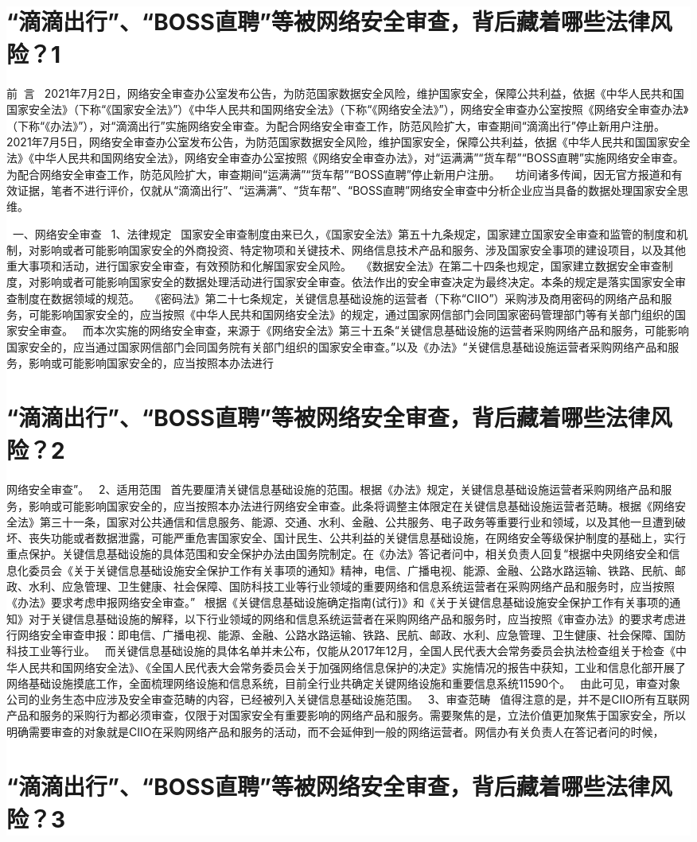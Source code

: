 # “滴滴出行”、“BOSS直聘”等被网络安全审查，背后藏着哪些法律风险？1

前  言
 
2021年7月2日，网络安全审查办公室发布公告，为防范国家数据安全风险，维护国家安全，保障公共利益，依据《中华人民共和国国家安全法》（下称“《国家安全法》”）《中华人民共和国网络安全法》（下称“《网络安全法》”），网络安全审查办公室按照《网络安全审查办法》（下称“《办法》”），对“滴滴出行”实施网络安全审查。为配合网络安全审查工作，防范风险扩大，审查期间“滴滴出行”停止新用户注册。
 
2021年7月5日，网络安全审查办公室发布公告，为防范国家数据安全风险，维护国家安全，保障公共利益，依据《中华人民共和国国家安全法》《中华人民共和国网络安全法》，网络安全审查办公室按照《网络安全审查办法》，对“运满满”“货车帮”“BOSS直聘”实施网络安全审查。为配合网络安全审查工作，防范风险扩大，审查期间“运满满”“货车帮”“BOSS直聘”停止新用户注册。　
 
坊间诸多传闻，因无官方报道和有效证据，笔者不进行评价，仅就从“滴滴出行”、“运满满”、“货车帮”、“BOSS直聘”网络安全审查中分析企业应当具备的数据处理国家安全思维。

 
一、网络安全审查
 
1、法律规定
 
国家安全审查制度由来已久，《国家安全法》第五十九条规定，国家建立国家安全审查和监管的制度和机制，对影响或者可能影响国家安全的外商投资、特定物项和关键技术、网络信息技术产品和服务、涉及国家安全事项的建设项目，以及其他重大事项和活动，进行国家安全审查，有效预防和化解国家安全风险。
 
《数据安全法》在第二十四条也规定，国家建立数据安全审查制度，对影响或者可能影响国家安全的数据处理活动进行国家安全审查。依法作出的安全审查决定为最终决定。本条的规定是落实国家安全审查制度在数据领域的规范。
 
《密码法》第二十七条规定，关键信息基础设施的运营者（下称“CIIO”）采购涉及商用密码的网络产品和服务，可能影响国家安全的，应当按照《中华人民共和国网络安全法》的规定，通过国家网信部门会同国家密码管理部门等有关部门组织的国家安全审查。
 
而本次实施的网络安全审查，来源于《网络安全法》第三十五条“关键信息基础设施的运营者采购网络产品和服务，可能影响国家安全的，应当通过国家网信部门会同国务院有关部门组织的国家安全审查。”以及《办法》“关键信息基础设施运营者采购网络产品和服务，影响或可能影响国家安全的，应当按照本办法进行

# “滴滴出行”、“BOSS直聘”等被网络安全审查，背后藏着哪些法律风险？2

网络安全审查”。
 
2、适用范围
 
首先要厘清关键信息基础设施的范围。根据《办法》规定，关键信息基础设施运营者采购网络产品和服务，影响或可能影响国家安全的，应当按照本办法进行网络安全审查。此条将调整主体限定在关键信息基础设施运营者范畴。根据《网络安全法》第三十一条，国家对公共通信和信息服务、能源、交通、水利、金融、公共服务、电子政务等重要行业和领域，以及其他一旦遭到破坏、丧失功能或者数据泄露，可能严重危害国家安全、国计民生、公共利益的关键信息基础设施，在网络安全等级保护制度的基础上，实行重点保护。关键信息基础设施的具体范围和安全保护办法由国务院制定。在《办法》答记者问中，相关负责人回复“根据中央网络安全和信息化委员会《关于关键信息基础设施安全保护工作有关事项的通知》精神，电信、广播电视、能源、金融、公路水路运输、铁路、民航、邮政、水利、应急管理、卫生健康、社会保障、国防科技工业等行业领域的重要网络和信息系统运营者在采购网络产品和服务时，应当按照《办法》要求考虑申报网络安全审查。”
 
根据《关键信息基础设施确定指南(试行)》和《关于关键信息基础设施安全保护工作有关事项的通知》对于关键信息基础设施的解释，以下行业领域的网络和信息系统运营者在采购网络产品和服务时，应当按照《审查办法》的要求考虑进行网络安全审查申报：即电信、广播电视、能源、金融、公路水路运输、铁路、民航、邮政、水利、应急管理、卫生健康、社会保障、国防科技工业等行业。
 
而关键信息基础设施的具体名单并未公布，仅能从2017年12月，全国人民代表大会常务委员会执法检查组关于检查《中华人民共和国网络安全法》、《全国人民代表大会常务委员会关于加强网络信息保护的决定》实施情况的报告中获知，工业和信息化部开展了网络基础设施摸底工作，全面梳理网络设施和信息系统，目前全行业共确定关键网络设施和重要信息系统11590个。
 
由此可见，审查对象公司的业务生态中应涉及安全审查范畴的内容，已经被列入关键信息基础设施范围。
 
3、审查范畴
 
值得注意的是，并不是CIIO所有互联网产品和服务的采购行为都必须审查，仅限于对国家安全有重要影响的网络产品和服务。需要聚焦的是，立法价值更加聚焦于国家安全，所以明确需要审查的对象就是CIIO在采购网络产品和服务的活动，而不会延伸到一般的网络运营者。网信办有关负责人在答记者问的时候，

# “滴滴出行”、“BOSS直聘”等被网络安全审查，背后藏着哪些法律风险？3
